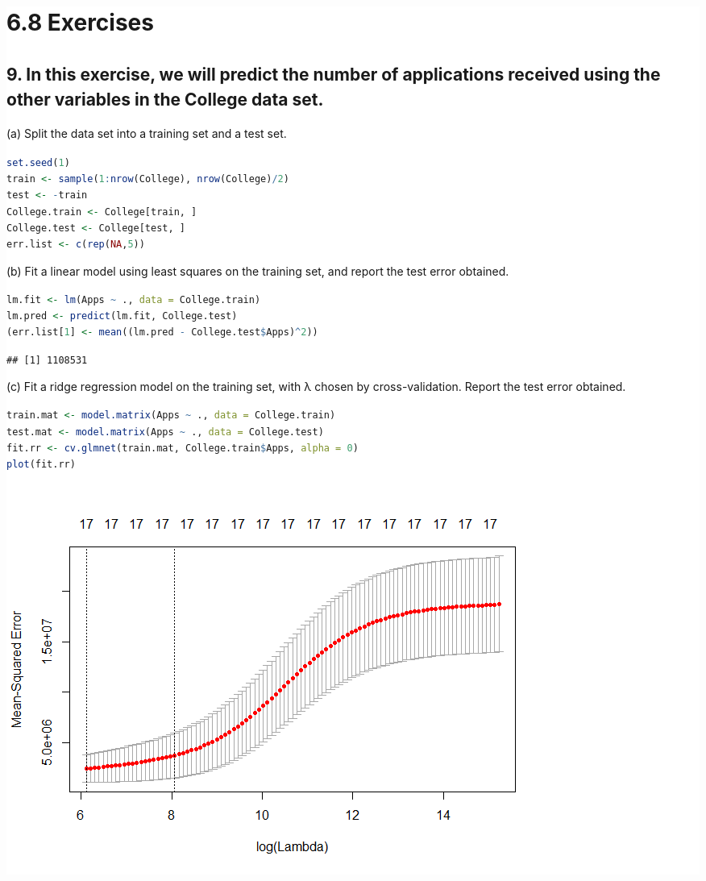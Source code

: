 # 6.8 Exercises

## 9. In this exercise, we will predict the number of applications received using the other variables in the College data set.

  (a) Split the data set into a training set and a test set.
  

```r
set.seed(1)
train <- sample(1:nrow(College), nrow(College)/2)
test <- -train
College.train <- College[train, ]
College.test <- College[test, ]
err.list <- c(rep(NA,5))
```

  (b) Fit a linear model using least squares on the training set, and report the test error obtained.
  

```r
lm.fit <- lm(Apps ~ ., data = College.train)
lm.pred <- predict(lm.fit, College.test)
(err.list[1] <- mean((lm.pred - College.test$Apps)^2))
```

```
## [1] 1108531
```

  (c) Fit a ridge regression model on the training set, with λ chosen by cross-validation. Report the test error obtained.
  

```r
train.mat <- model.matrix(Apps ~ ., data = College.train)
test.mat <- model.matrix(Apps ~ ., data = College.test)
fit.rr <- cv.glmnet(train.mat, College.train$Apps, alpha = 0)
plot(fit.rr)
```

![](2018_03_13_files/figure-html/unnamed-chunk-8-1.png)
